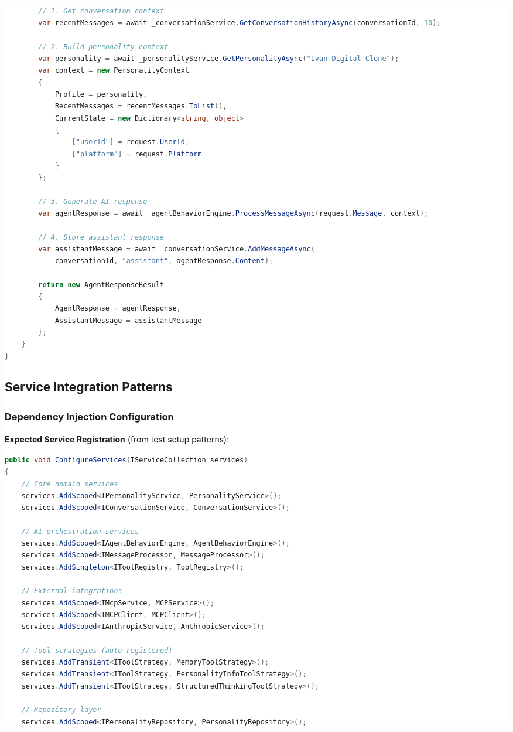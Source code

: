 ```csharp
        // 1. Get conversation context
        var recentMessages = await _conversationService.GetConversationHistoryAsync(conversationId, 10);
        
        // 2. Build personality context
        var personality = await _personalityService.GetPersonalityAsync("Ivan Digital Clone");
        var context = new PersonalityContext
        {
            Profile = personality,
            RecentMessages = recentMessages.ToList(),
            CurrentState = new Dictionary<string, object>
            {
                ["userId"] = request.UserId,
                ["platform"] = request.Platform
            }
        };
        
        // 3. Generate AI response
        var agentResponse = await _agentBehaviorEngine.ProcessMessageAsync(request.Message, context);
        
        // 4. Store assistant response  
        var assistantMessage = await _conversationService.AddMessageAsync(
            conversationId, "assistant", agentResponse.Content);
            
        return new AgentResponseResult
        {
            AgentResponse = agentResponse,
            AssistantMessage = assistantMessage
        };
    }
}
```

## Service Integration Patterns

### Dependency Injection Configuration

**Expected Service Registration** (from test setup patterns):
```csharp
public void ConfigureServices(IServiceCollection services)
{
    // Core domain services
    services.AddScoped<IPersonalityService, PersonalityService>();
    services.AddScoped<IConversationService, ConversationService>();
    
    // AI orchestration services
    services.AddScoped<IAgentBehaviorEngine, AgentBehaviorEngine>();
    services.AddScoped<IMessageProcessor, MessageProcessor>();
    services.AddSingleton<IToolRegistry, ToolRegistry>();
    
    // External integrations
    services.AddScoped<IMcpService, MCPService>();
    services.AddScoped<IMCPClient, MCPClient>();
    services.AddScoped<IAnthropicService, AnthropicService>();
    
    // Tool strategies (auto-registered)
    services.AddTransient<IToolStrategy, MemoryToolStrategy>();
    services.AddTransient<IToolStrategy, PersonalityInfoToolStrategy>();
    services.AddTransient<IToolStrategy, StructuredThinkingToolStrategy>();
    
    // Repository layer
    services.AddScoped<IPersonalityRepository, PersonalityRepository>();
```